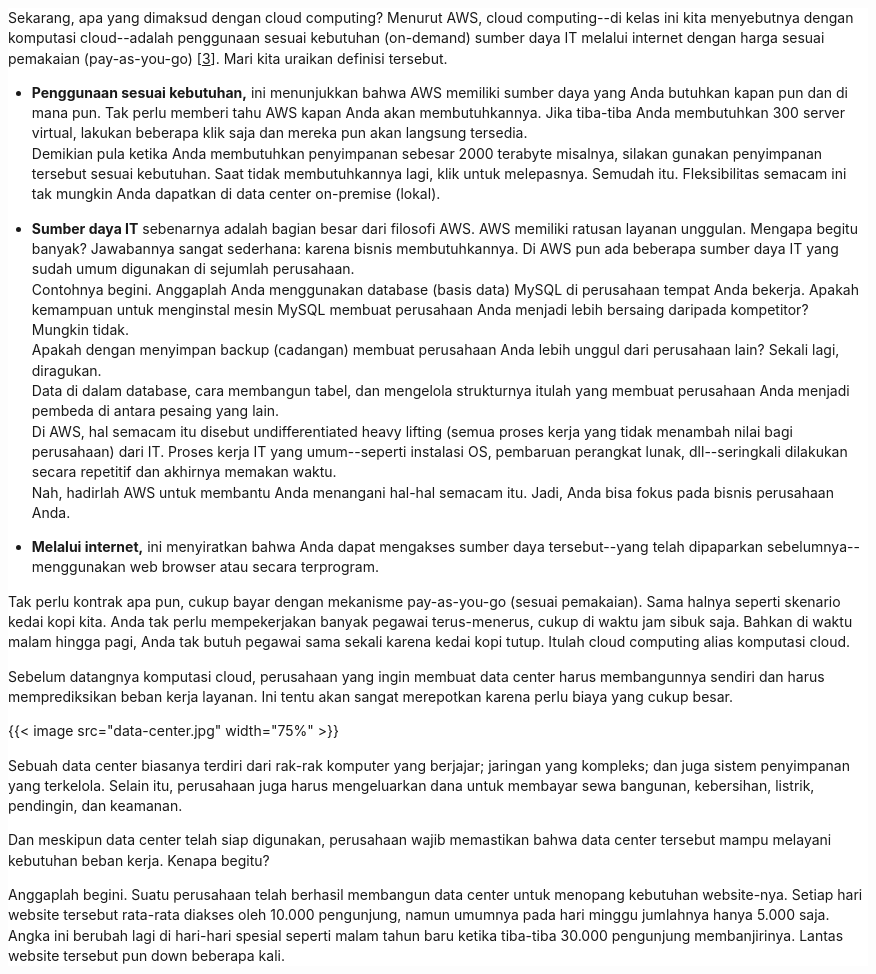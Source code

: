 Sekarang, apa yang dimaksud dengan cloud computing? Menurut AWS, cloud computing--di kelas ini kita menyebutnya dengan komputasi cloud--adalah penggunaan sesuai kebutuhan (on-demand) sumber daya IT melalui internet dengan harga sesuai pemakaian (pay-as-you-go) [[3](https://www.aws.training/Details/eLearning?id=60697)]. Mari kita uraikan definisi tersebut.

* **Penggunaan sesuai kebutuhan,** ini menunjukkan bahwa AWS memiliki sumber daya yang Anda butuhkan kapan pun dan di mana pun. Tak perlu memberi tahu AWS kapan Anda akan membutuhkannya.
Jika tiba-tiba Anda membutuhkan 300 server virtual, lakukan beberapa klik saja dan mereka pun akan langsung tersedia. \
Demikian pula ketika Anda membutuhkan penyimpanan sebesar 2000 terabyte misalnya, silakan gunakan penyimpanan tersebut sesuai kebutuhan. Saat tidak membutuhkannya lagi, klik untuk melepasnya. Semudah itu. Fleksibilitas semacam ini tak mungkin Anda dapatkan di data center on-premise (lokal).

* **Sumber daya IT** sebenarnya adalah bagian besar dari filosofi AWS. AWS memiliki ratusan layanan unggulan. Mengapa begitu banyak? Jawabannya sangat sederhana: karena bisnis membutuhkannya. Di AWS pun ada beberapa sumber daya IT yang sudah umum digunakan di sejumlah perusahaan. \
Contohnya begini. Anggaplah Anda menggunakan database (basis data) MySQL di perusahaan tempat Anda bekerja.
Apakah kemampuan untuk menginstal mesin MySQL membuat perusahaan Anda menjadi lebih bersaing daripada kompetitor? Mungkin tidak. \
Apakah dengan menyimpan backup (cadangan) membuat perusahaan Anda lebih unggul dari perusahaan lain? Sekali lagi, diragukan. \
Data di dalam database, cara membangun tabel, dan mengelola strukturnya itulah yang membuat perusahaan Anda menjadi pembeda di antara pesaing yang lain. \
Di AWS, hal semacam itu disebut undifferentiated heavy lifting (semua proses kerja yang tidak menambah nilai bagi perusahaan) dari IT. Proses kerja IT yang umum--seperti instalasi OS, pembaruan perangkat lunak, dll--seringkali dilakukan secara repetitif dan akhirnya memakan waktu. \
Nah, hadirlah AWS untuk membantu Anda menangani hal-hal semacam itu. Jadi, Anda bisa fokus pada bisnis perusahaan Anda.

* **Melalui internet,** ini menyiratkan bahwa Anda dapat mengakses sumber daya tersebut--yang telah dipaparkan sebelumnya--menggunakan web browser atau secara terprogram.

Tak perlu kontrak apa pun, cukup bayar dengan mekanisme pay-as-you-go (sesuai pemakaian). Sama halnya seperti skenario kedai kopi kita. Anda tak perlu mempekerjakan banyak pegawai terus-menerus, cukup di waktu jam sibuk saja. Bahkan di waktu malam hingga pagi, Anda tak butuh pegawai sama sekali karena kedai kopi tutup. Itulah cloud computing alias komputasi cloud.

Sebelum datangnya komputasi cloud, perusahaan yang ingin membuat data center harus membangunnya sendiri dan harus memprediksikan beban kerja layanan. Ini tentu akan sangat merepotkan karena perlu biaya yang cukup besar.

{{< image src="data-center.jpg" width="75%" >}}

Sebuah data center biasanya terdiri dari rak-rak komputer yang berjajar; jaringan yang kompleks; dan juga sistem penyimpanan yang terkelola. Selain itu, perusahaan juga harus mengeluarkan dana untuk membayar sewa bangunan, kebersihan, listrik, pendingin, dan keamanan.

Dan meskipun data center telah siap digunakan, perusahaan wajib memastikan bahwa data center tersebut mampu melayani kebutuhan beban kerja. Kenapa begitu?

Anggaplah begini. Suatu perusahaan telah berhasil membangun data center untuk menopang kebutuhan website-nya. Setiap hari website tersebut rata-rata diakses oleh 10.000 pengunjung, namun umumnya pada hari minggu jumlahnya hanya 5.000 saja. Angka ini berubah lagi di hari-hari spesial seperti malam tahun baru ketika tiba-tiba 30.000 pengunjung membanjirinya. Lantas website tersebut pun down beberapa kali.
